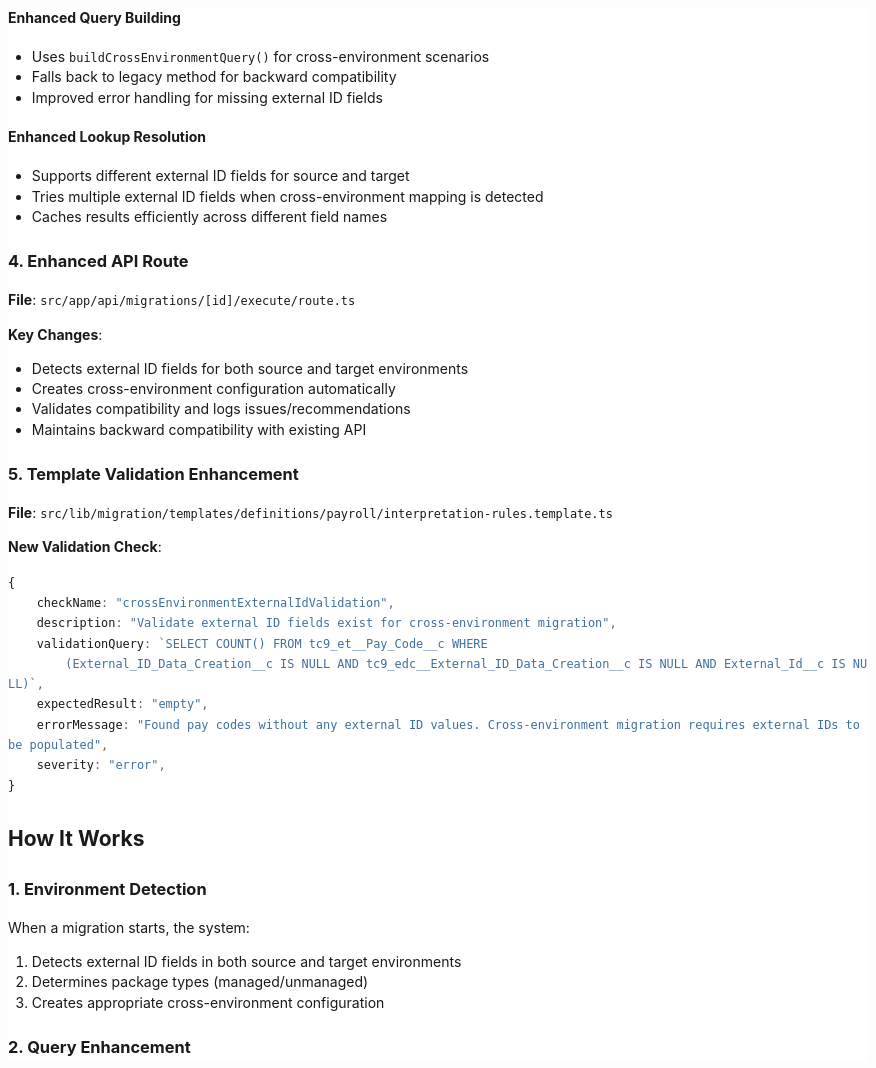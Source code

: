 #### Enhanced Query Building

- Uses `buildCrossEnvironmentQuery()` for cross-environment scenarios
- Falls back to legacy method for backward compatibility
- Improved error handling for missing external ID fields

#### Enhanced Lookup Resolution

- Supports different external ID fields for source and target
- Tries multiple external ID fields when cross-environment mapping is detected
- Caches results efficiently across different field names

### 4. Enhanced API Route

**File**: `src/app/api/migrations/[id]/execute/route.ts`

**Key Changes**:

- Detects external ID fields for both source and target environments
- Creates cross-environment configuration automatically
- Validates compatibility and logs issues/recommendations
- Maintains backward compatibility with existing API

### 5. Template Validation Enhancement

**File**:
`src/lib/migration/templates/definitions/payroll/interpretation-rules.template.ts`

**New Validation Check**:

```typescript
{
    checkName: "crossEnvironmentExternalIdValidation",
    description: "Validate external ID fields exist for cross-environment migration",
    validationQuery: `SELECT COUNT() FROM tc9_et__Pay_Code__c WHERE 
        (External_ID_Data_Creation__c IS NULL AND tc9_edc__External_ID_Data_Creation__c IS NULL AND External_Id__c IS NULL)`,
    expectedResult: "empty",
    errorMessage: "Found pay codes without any external ID values. Cross-environment migration requires external IDs to be populated",
    severity: "error",
}
```

## How It Works

### 1. Environment Detection

When a migration starts, the system:

1. Detects external ID fields in both source and target environments
2. Determines package types (managed/unmanaged)
3. Creates appropriate cross-environment configuration

### 2. Query Enhancement
